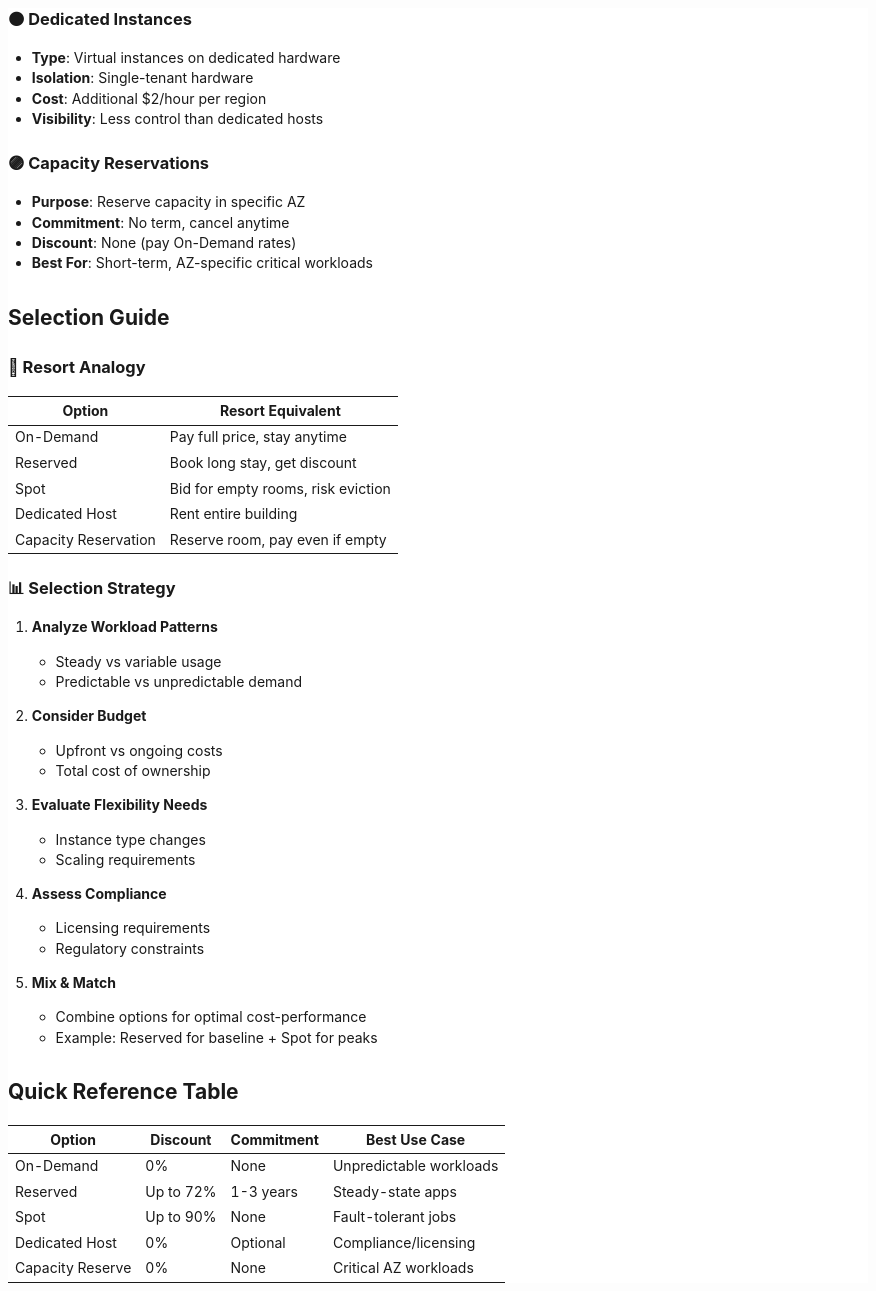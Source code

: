 ### 🟠 Dedicated Instances
- **Type**: Virtual instances on dedicated hardware
- **Isolation**: Single-tenant hardware
- **Cost**: Additional $2/hour per region
- **Visibility**: Less control than dedicated hosts

### 🟣 Capacity Reservations
- **Purpose**: Reserve capacity in specific AZ
- **Commitment**: No term, cancel anytime
- **Discount**: None (pay On-Demand rates)
- **Best For**: Short-term, AZ-specific critical workloads

## Selection Guide

### 🏨 Resort Analogy
| Option | Resort Equivalent |
|--------|------------------|
| On-Demand | Pay full price, stay anytime |
| Reserved | Book long stay, get discount |
| Spot | Bid for empty rooms, risk eviction |
| Dedicated Host | Rent entire building |
| Capacity Reservation | Reserve room, pay even if empty |

### 📊 Selection Strategy
1. **Analyze Workload Patterns**
   - Steady vs variable usage
   - Predictable vs unpredictable demand

2. **Consider Budget**
   - Upfront vs ongoing costs
   - Total cost of ownership

3. **Evaluate Flexibility Needs**
   - Instance type changes
   - Scaling requirements

4. **Assess Compliance**
   - Licensing requirements
   - Regulatory constraints

5. **Mix & Match**
   - Combine options for optimal cost-performance
   - Example: Reserved for baseline + Spot for peaks

## Quick Reference Table

| Option | Discount | Commitment | Best Use Case |
|--------|----------|------------|---------------|
| On-Demand | 0% | None | Unpredictable workloads |
| Reserved | Up to 72% | 1-3 years | Steady-state apps |
| Spot | Up to 90% | None | Fault-tolerant jobs |
| Dedicated Host | 0% | Optional | Compliance/licensing |
| Capacity Reserve | 0% | None | Critical AZ workloads |
